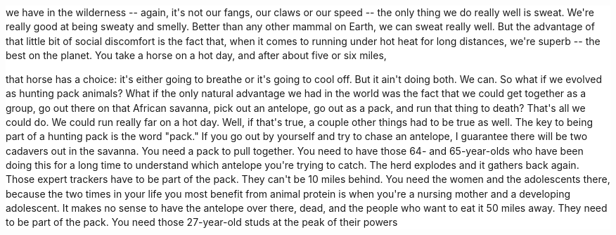 we have in the wilderness --
again, it&#39;s not our fangs,
our claws or our speed --
the only thing we do really well is sweat.
We&#39;re really good
at being sweaty and smelly.
Better than any other mammal
on Earth, we can sweat really well.
But the advantage of that little bit
of social discomfort
is the fact that, when it comes to running
under hot heat for long distances,
we&#39;re superb -- the best on the planet.
You take a horse on a hot day,
and after about five or six miles,

that horse has a choice:
it&#39;s either going to breathe
or it&#39;s going to cool off.
But it ain&#39;t doing both. We can.
So what if we evolved
as hunting pack animals?
What if the only natural advantage
we had in the world
was the fact that we could
get together as a group,
go out there on that African savanna,
pick out an antelope,
go out as a pack,
and run that thing to death?
That&#39;s all we could do.
We could run really far on a hot day.
Well, if that&#39;s true, a couple
other things had to be true as well.
The key to being part
of a hunting pack is the word &quot;pack.&quot;
If you go out by yourself
and try to chase an antelope,
I guarantee there will be two cadavers
out in the savanna.
You need a pack to pull together.
You need to have
those 64- and 65-year-olds
who have been doing this for a long time
to understand which antelope
you&#39;re trying to catch.
The herd explodes
and it gathers back again.
Those expert trackers
have to be part of the pack.
They can&#39;t be 10 miles behind.
You need the women
and the adolescents there,
because the two times in your life
you most benefit from animal protein
is when you&#39;re a nursing mother
and a developing adolescent.
It makes no sense to have
the antelope over there, dead,
and the people who want
to eat it 50 miles away.
They need to be part of the pack.
You need those 27-year-old studs
at the peak of their powers